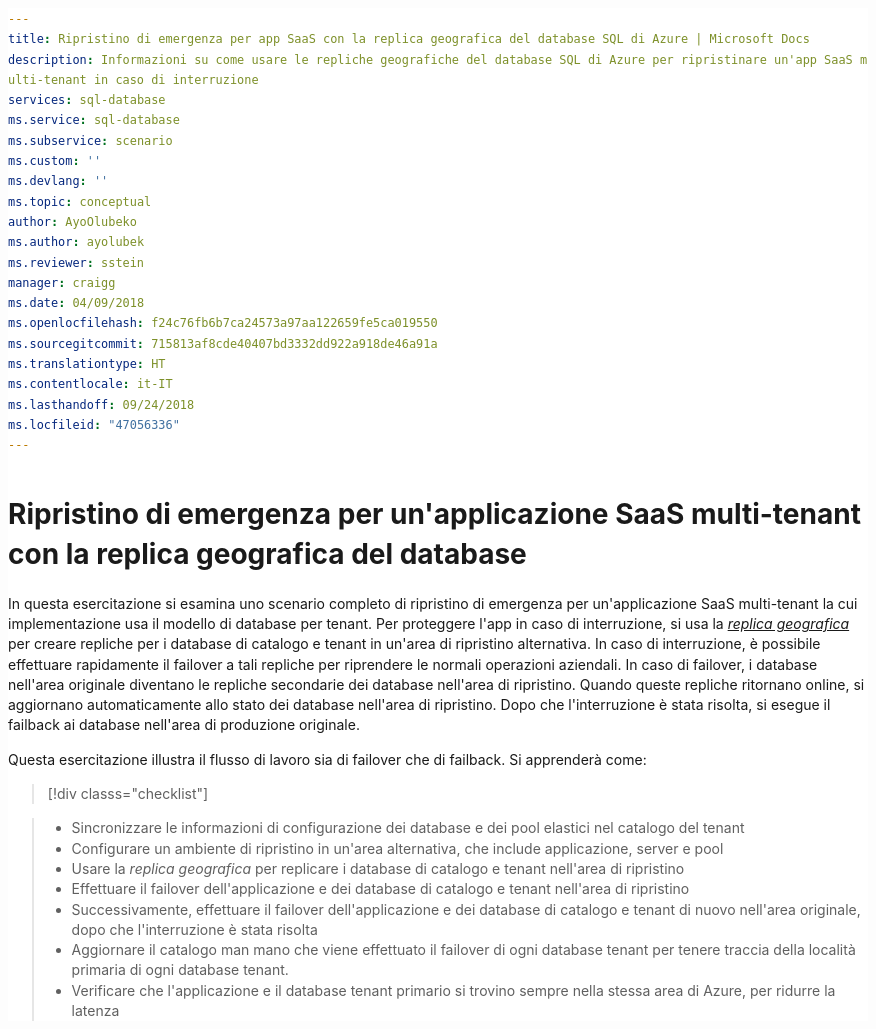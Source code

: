 ```yaml
---
title: Ripristino di emergenza per app SaaS con la replica geografica del database SQL di Azure | Microsoft Docs
description: Informazioni su come usare le repliche geografiche del database SQL di Azure per ripristinare un'app SaaS multi-tenant in caso di interruzione
services: sql-database
ms.service: sql-database
ms.subservice: scenario
ms.custom: ''
ms.devlang: ''
ms.topic: conceptual
author: AyoOlubeko
ms.author: ayolubek
ms.reviewer: sstein
manager: craigg
ms.date: 04/09/2018
ms.openlocfilehash: f24c76fb6b7ca24573a97aa122659fe5ca019550
ms.sourcegitcommit: 715813af8cde40407bd3332dd922a918de46a91a
ms.translationtype: HT
ms.contentlocale: it-IT
ms.lasthandoff: 09/24/2018
ms.locfileid: "47056336"
---
```

# <a name="disaster-recovery-for-a-multi-tenant-saas-application-using-database-geo-replication"></a>Ripristino di emergenza per un'applicazione SaaS multi-tenant con la replica geografica del database

In questa esercitazione si esamina uno scenario completo di ripristino di emergenza per un'applicazione SaaS multi-tenant la cui implementazione usa il modello di database per tenant. Per proteggere l'app in caso di interruzione, si usa la [_replica geografica_](https://docs.microsoft.com/azure/sql-database/sql-database-geo-replication-overview) per creare repliche per i database di catalogo e tenant in un'area di ripristino alternativa. In caso di interruzione, è possibile effettuare rapidamente il failover a tali repliche per riprendere le normali operazioni aziendali. In caso di failover, i database nell'area originale diventano le repliche secondarie dei database nell'area di ripristino. Quando queste repliche ritornano online, si aggiornano automaticamente allo stato dei database nell'area di ripristino. Dopo che l'interruzione è stata risolta, si esegue il failback ai database nell'area di produzione originale.

Questa esercitazione illustra il flusso di lavoro sia di failover che di failback. Si apprenderà come:
> [!div classs="checklist"]

>* Sincronizzare le informazioni di configurazione dei database e dei pool elastici nel catalogo del tenant
>* Configurare un ambiente di ripristino in un'area alternativa, che include applicazione, server e pool
>* Usare la _replica geografica_ per replicare i database di catalogo e tenant nell'area di ripristino
>* Effettuare il failover dell'applicazione e dei database di catalogo e tenant nell'area di ripristino 
>* Successivamente, effettuare il failover dell'applicazione e dei database di catalogo e tenant di nuovo nell'area originale, dopo che l'interruzione è stata risolta
>* Aggiornare il catalogo man mano che viene effettuato il failover di ogni database tenant per tenere traccia della località primaria di ogni database tenant.
>* Verificare che l'applicazione e il database tenant primario si trovino sempre nella stessa area di Azure, per ridurre la latenza  
 